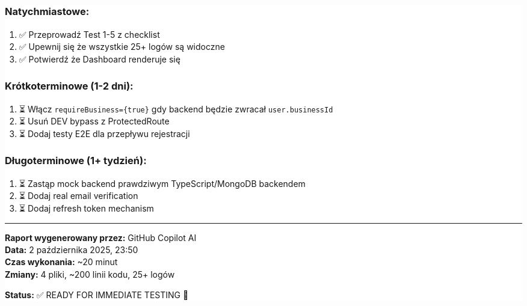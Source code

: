 ### Natychmiastowe:
1. ✅ Przeprowadź Test 1-5 z checklist
2. ✅ Upewnij się że wszystkie 25+ logów są widoczne
3. ✅ Potwierdź że Dashboard renderuje się

### Krótkoterminowe (1-2 dni):
1. ⏳ Włącz `requireBusiness={true}` gdy backend będzie zwracał `user.businessId`
2. ⏳ Usuń DEV bypass z ProtectedRoute
3. ⏳ Dodaj testy E2E dla przepływu rejestracji

### Długoterminowe (1+ tydzień):
1. ⏳ Zastąp mock backend prawdziwym TypeScript/MongoDB backendem
2. ⏳ Dodaj real email verification
3. ⏳ Dodaj refresh token mechanism

---

**Raport wygenerowany przez:** GitHub Copilot AI  
**Data:** 2 października 2025, 23:50  
**Czas wykonania:** ~20 minut  
**Zmiany:** 4 pliki, ~200 linii kodu, 25+ logów

**Status:** ✅ READY FOR IMMEDIATE TESTING 🚀
